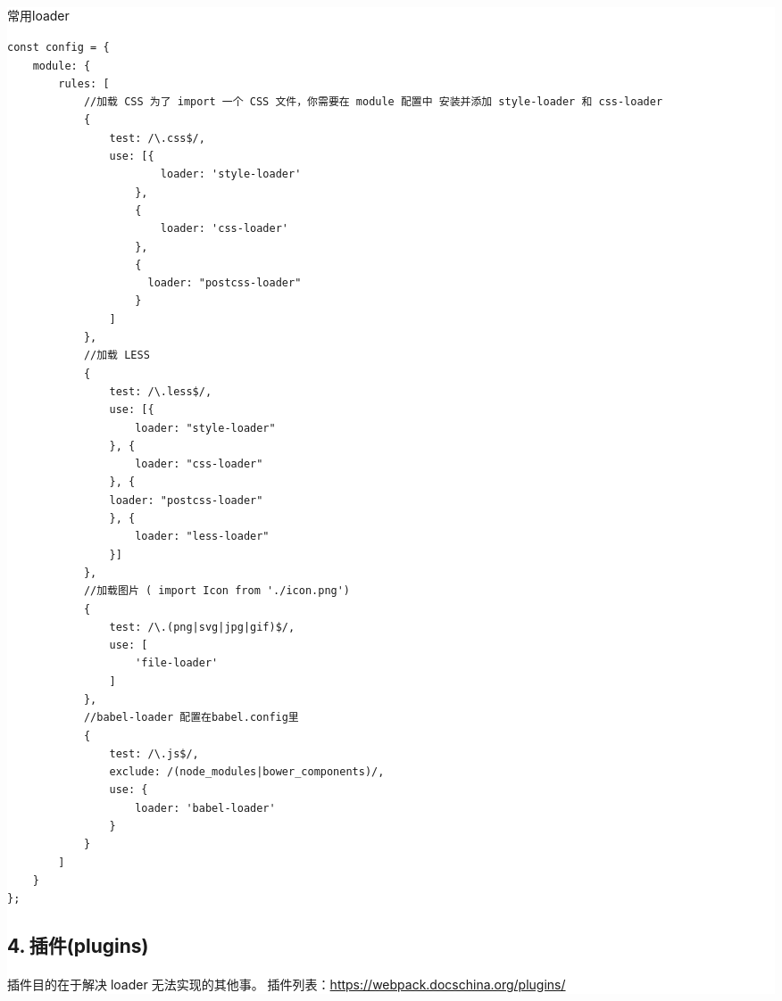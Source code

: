 常用loader
```
const config = {
    module: {
        rules: [
            //加载 CSS 为了 import 一个 CSS 文件，你需要在 module 配置中 安装并添加 style-loader 和 css-loader
            {
                test: /\.css$/,
                use: [{
                        loader: 'style-loader'
                    },
                    {
                        loader: 'css-loader'
                    },
                    {
                      loader: "postcss-loader"
                    }
                ]
            },
            //加载 LESS
            {
                test: /\.less$/,
                use: [{
                    loader: "style-loader"
                }, {
                    loader: "css-loader"
                }, {
                loader: "postcss-loader"
                }, {
                    loader: "less-loader"
                }]
            },
            //加载图片 ( import Icon from './icon.png')
            {
                test: /\.(png|svg|jpg|gif)$/,
                use: [
                    'file-loader'
                ]
            },
            //babel-loader 配置在babel.config里
            {
                test: /\.js$/,
                exclude: /(node_modules|bower_components)/,
                use: {
                    loader: 'babel-loader'
                }
            }
        ]
    }
};
```
## 4. 插件(plugins)
插件目的在于解决 loader 无法实现的其他事。
插件列表：https://webpack.docschina.org/plugins/

